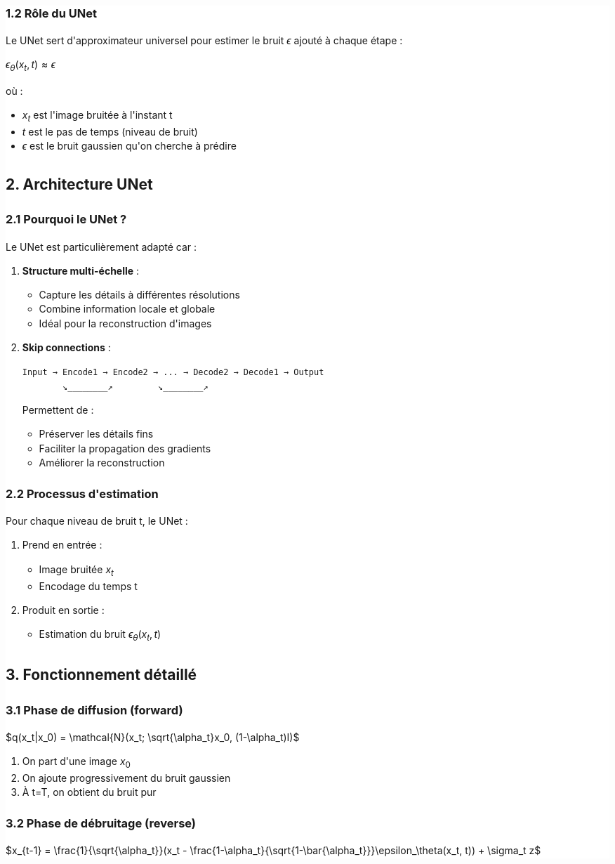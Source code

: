 ### 1.2 Rôle du UNet
Le UNet sert d'approximateur universel pour estimer le bruit $\epsilon$ ajouté à chaque étape :

$\epsilon_\theta(x_t, t) \approx \epsilon$

où :
- $x_t$ est l'image bruitée à l'instant t
- $t$ est le pas de temps (niveau de bruit)
- $\epsilon$ est le bruit gaussien qu'on cherche à prédire

## 2. Architecture UNet

### 2.1 Pourquoi le UNet ?
Le UNet est particulièrement adapté car :

1. **Structure multi-échelle** :
   - Capture les détails à différentes résolutions
   - Combine information locale et globale
   - Idéal pour la reconstruction d'images

2. **Skip connections** :
   ```
   Input → Encode1 → Encode2 → ... → Decode2 → Decode1 → Output
           ↘________↗         ↘________↗
   ```
   Permettent de :
   - Préserver les détails fins
   - Faciliter la propagation des gradients
   - Améliorer la reconstruction

### 2.2 Processus d'estimation
Pour chaque niveau de bruit t, le UNet :

1. Prend en entrée :
   - Image bruitée $x_t$
   - Encodage du temps t

2. Produit en sortie :
   - Estimation du bruit $\epsilon_\theta(x_t, t)$

## 3. Fonctionnement détaillé

### 3.1 Phase de diffusion (forward)
$q(x_t|x_0) = \mathcal{N}(x_t; \sqrt{\alpha_t}x_0, (1-\alpha_t)I)$

1. On part d'une image $x_0$
2. On ajoute progressivement du bruit gaussien
3. À t=T, on obtient du bruit pur

### 3.2 Phase de débruitage (reverse)
$x_{t-1} = \frac{1}{\sqrt{\alpha_t}}(x_t - \frac{1-\alpha_t}{\sqrt{1-\bar{\alpha_t}}}\epsilon_\theta(x_t, t)) + \sigma_t z$
